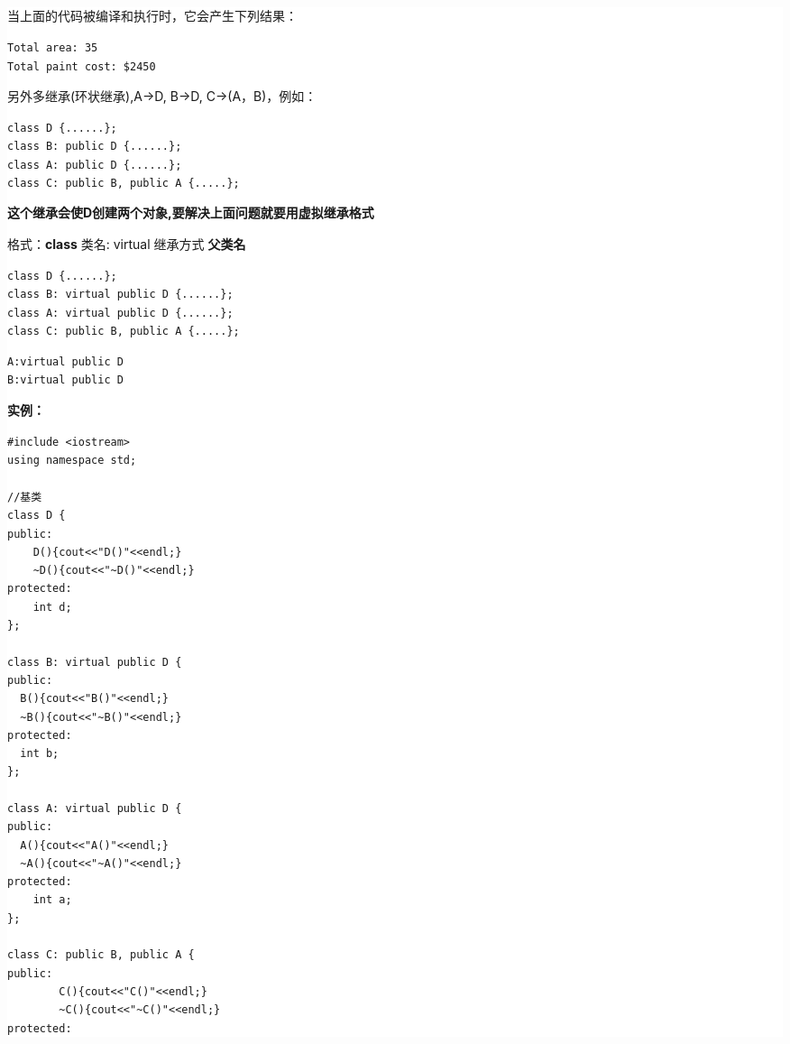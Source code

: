   当上面的代码被编译和执行时，它会产生下列结果：

```
Total area: 35
Total paint cost: $2450
```

  另外多继承(环状继承),A->D, B->D, C->(A，B)，例如：

```
class D {......};
class B: public D {......};
class A: public D {......};
class C: public B, public A {.....};
```

**这个继承会使D创建两个对象,要解决上面问题就要用虚拟继承格式**

格式：**class** 类名: virtual 继承方式 **父类名**

```
class D {......};
class B: virtual public D {......};
class A: virtual public D {......};
class C: public B, public A {.....};
```

 

```
A:virtual public D
B:virtual public D
```

**实例：**

```
#include <iostream>
using namespace std;

//基类
class D {
public:
    D(){cout<<"D()"<<endl;}
    ~D(){cout<<"~D()"<<endl;}
protected:
    int d;
};
 
class B: virtual public D {
public:
  B(){cout<<"B()"<<endl;}
  ~B(){cout<<"~B()"<<endl;}
protected:
  int b;
};
 
class A: virtual public D {
public:
  A(){cout<<"A()"<<endl;}
  ~A(){cout<<"~A()"<<endl;}
protected:
	int a;
};
 
class C: public B, public A {
public:
		C(){cout<<"C()"<<endl;}
		~C(){cout<<"~C()"<<endl;}
protected:
```